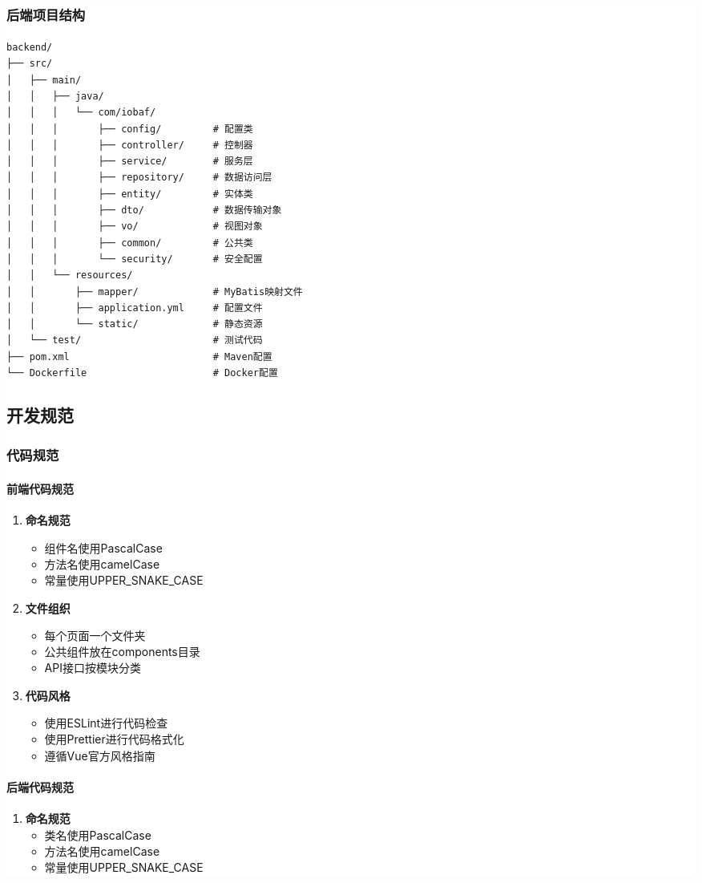 ```
```

### 后端项目结构
```
backend/
├── src/
│   ├── main/
│   │   ├── java/
│   │   │   └── com/iobaf/
│   │   │       ├── config/         # 配置类
│   │   │       ├── controller/     # 控制器
│   │   │       ├── service/        # 服务层
│   │   │       ├── repository/     # 数据访问层
│   │   │       ├── entity/         # 实体类
│   │   │       ├── dto/            # 数据传输对象
│   │   │       ├── vo/             # 视图对象
│   │   │       ├── common/         # 公共类
│   │   │       └── security/       # 安全配置
│   │   └── resources/
│   │       ├── mapper/             # MyBatis映射文件
│   │       ├── application.yml     # 配置文件
│   │       └── static/             # 静态资源
│   └── test/                       # 测试代码
├── pom.xml                         # Maven配置
└── Dockerfile                      # Docker配置
```

## 开发规范

### 代码规范

#### 前端代码规范
1. **命名规范**
   - 组件名使用PascalCase
   - 方法名使用camelCase
   - 常量使用UPPER_SNAKE_CASE

2. **文件组织**
   - 每个页面一个文件夹
   - 公共组件放在components目录
   - API接口按模块分类

3. **代码风格**
   - 使用ESLint进行代码检查
   - 使用Prettier进行代码格式化
   - 遵循Vue官方风格指南

#### 后端代码规范
1. **命名规范**
   - 类名使用PascalCase
   - 方法名使用camelCase
   - 常量使用UPPER_SNAKE_CASE

